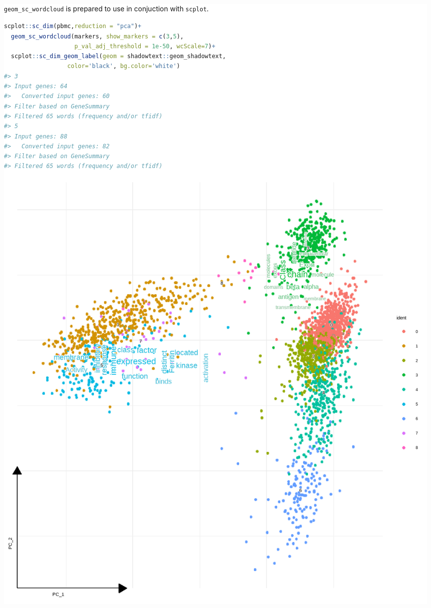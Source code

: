 `geom_sc_wordcloud` is prepared to use in conjuction with `scplot`.


```r
scplot::sc_dim(pbmc,reduction = "pca")+
  geom_sc_wordcloud(markers, show_markers = c(3,5),
                    p_val_adj_threshold = 1e-50, wcScale=7)+
  scplot::sc_dim_geom_label(geom = shadowtext::geom_shadowtext, 
                  color='black', bg.color='white')
#> 3
#> Input genes: 64
#>   Converted input genes: 60
#> Filter based on GeneSummary
#> Filtered 65 words (frequency and/or tfidf)
#> 5
#> Input genes: 88
#>   Converted input genes: 82
#> Filter based on GeneSummary
#> Filtered 65 words (frequency and/or tfidf)
```

<img src="07-sc_files/figure-html/scp-1.png" width="100%" />